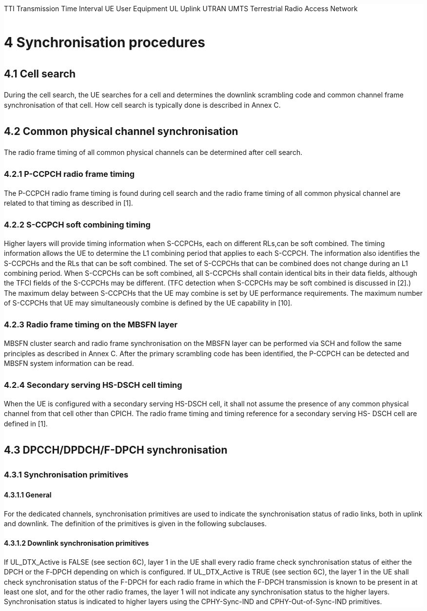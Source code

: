 TTI Transmission Time Interval
UE User Equipment
UL Uplink
UTRAN UMTS Terrestrial Radio Access Network
# 4 Synchronisation procedures
## 4.1 Cell search
During the cell search, the UE searches for a cell and determines the downlink
scrambling code and common channel frame synchronisation of that cell. How
cell search is typically done is described in Annex C.
## 4.2 Common physical channel synchronisation
The radio frame timing of all common physical channels can be determined after
cell search.
### 4.2.1 P-CCPCH radio frame timing
The P-CCPCH radio frame timing is found during cell search and the radio frame
timing of all common physical channel are related to that timing as described
in [1].
### 4.2.2 S-CCPCH soft combining timing
Higher layers will provide timing information when S-CCPCHs, each on different
RLs,can be soft combined. The timing information allows the UE to determine
the L1 combining period that applies to each S-CCPCH. The information also
identifies the S-CCPCHs and the RLs that can be soft combined. The set of
S-CCPCHs that can be combined does not change during an L1 combining period.
When S-CCPCHs can be soft combined, all S-CCPCHs shall contain identical bits
in their data fields, although the TFCI fields of the S-CCPCHs may be
different. (TFC detection when S-CCPCHs may be soft combined is discussed in
[2].) The maximum delay between S-CCPCHs that the UE may combine is set by UE
performance requirements. The maximum number of S-CCPCHs that UE may
simultaneously combine is defined by the UE capability in [10].
### 4.2.3 Radio frame timing on the MBSFN layer
MBSFN cluster search and radio frame synchronisation on the MBSFN layer can be
performed via SCH and follow the same principles as described in Annex C.
After the primary scrambling code has been identified, the P-CCPCH can be
detected and MBSFN system information can be read.
### 4.2.4 Secondary serving HS-DSCH cell timing
When the UE is configured with a secondary serving HS-DSCH cell, it shall not
assume the presence of any common physical channel from that cell other than
CPICH. The radio frame timing and timing reference for a secondary serving HS-
DSCH cell are defined in [1].
## 4.3 DPCCH/DPDCH/F-DPCH synchronisation
### 4.3.1 Synchronisation primitives
#### 4.3.1.1 General
For the dedicated channels, synchronisation primitives are used to indicate
the synchronisation status of radio links, both in uplink and downlink. The
definition of the primitives is given in the following subclauses.
#### 4.3.1.2 Downlink synchronisation primitives
If UL_DTX_Active is FALSE (see section 6C), layer 1 in the UE shall every
radio frame check synchronisation status of either the DPCH or the F‑DPCH
depending on which is configured. If UL_DTX_Active is TRUE (see section 6C),
the layer 1 in the UE shall check synchronisation status of the F-DPCH for
each radio frame in which the F-DPCH transmission is known to be present in at
least one slot, and for the other radio frames, the layer 1 will not indicate
any synchronisation status to the higher layers. Synchronisation status is
indicated to higher layers using the CPHY-Sync-IND and CPHY-Out-of-Sync-IND
primitives.